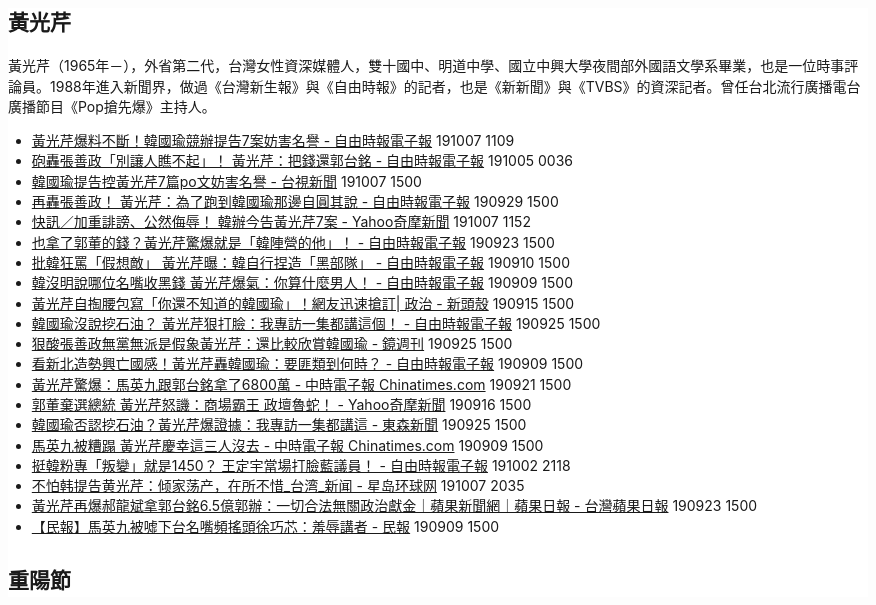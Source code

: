 ## 黃光芹

黃光芹（1965年－），外省第二代，台灣女性資深媒體人，雙十國中、明道中學、國立中興大學夜間部外國語文學系畢業，也是一位時事評論員。1988年進入新聞界，做過《台灣新生報》與《自由時報》的記者，也是《新新聞》與《TVBS》的資深記者。曾任台北流行廣播電台廣播節目《Pop搶先爆》主持人。
- [黃光芹爆料不斷！韓國瑜競辦提告7案妨害名譽 - 自由時報電子報](https://news.ltn.com.tw/news/politics/breakingnews/2938774 "黃光芹爆料不斷！韓國瑜競辦提告7案妨害名譽 - 自由時報電子報") 191007 1109
- [砲轟張善政「別讓人瞧不起」！ 黃光芹：把錢還郭台銘 - 自由時報電子報](https://news.ltn.com.tw/news/politics/breakingnews/2936797 "砲轟張善政「別讓人瞧不起」！ 黃光芹：把錢還郭台銘 - 自由時報電子報") 191005 0036
- [韓國瑜提告控黃光芹7篇po文妨害名譽 - 台視新聞](https://www.ttv.com.tw/news/view/10810070013900N/573 "韓國瑜提告控黃光芹7篇po文妨害名譽 - 台視新聞") 191007 1500
- [再轟張善政！ 黃光芹：為了跑到韓國瑜那邊自圓其說 - 自由時報電子報](https://news.ltn.com.tw/news/politics/breakingnews/2930308 "再轟張善政！ 黃光芹：為了跑到韓國瑜那邊自圓其說 - 自由時報電子報") 190929 1500
- [快訊／加重誹謗、公然侮辱！ 韓辦今告黃光芹7案 - Yahoo奇摩新聞](https://tw.news.yahoo.com/%E5%BF%AB%E8%A8%8A-%E5%8A%A0%E9%87%8D%E8%AA%B9%E8%AC%97-%E5%85%AC%E7%84%B6%E4%BE%AE%E8%BE%B1-%E9%9F%93%E8%BE%A6%E4%BB%8A%E5%91%8A%E9%BB%83%E5%85%89%E8%8A%B97%E6%A1%88-035231851.html "快訊／加重誹謗、公然侮辱！ 韓辦今告黃光芹7案 - Yahoo奇摩新聞") 191007 1152
- [也拿了郭董的錢？黃光芹驚爆就是「韓陣營的他」！ - 自由時報電子報](https://news.ltn.com.tw/news/politics/breakingnews/2924527 "也拿了郭董的錢？黃光芹驚爆就是「韓陣營的他」！ - 自由時報電子報") 190923 1500
- [批韓狂罵「假想敵」 黃光芹曝：韓自行捏造「黑部隊」 - 自由時報電子報](https://news.ltn.com.tw/news/politics/breakingnews/2911475 "批韓狂罵「假想敵」 黃光芹曝：韓自行捏造「黑部隊」 - 自由時報電子報") 190910 1500
- [韓沒明說哪位名嘴收黑錢 黃光芹爆氣：你算什麼男人！ - 自由時報電子報](https://news.ltn.com.tw/news/politics/breakingnews/2910632 "韓沒明說哪位名嘴收黑錢 黃光芹爆氣：你算什麼男人！ - 自由時報電子報") 190909 1500
- [黃光芹自掏腰包寫「你還不知道的韓國瑜」！網友迅速搶訂| 政治 - 新頭殼](https://newtalk.tw/news/view/2019-09-15/299070 "黃光芹自掏腰包寫「你還不知道的韓國瑜」！網友迅速搶訂| 政治 - 新頭殼") 190915 1500
- [韓國瑜沒說挖石油？ 黃光芹狠打臉：我專訪一集都講這個！ - 自由時報電子報](https://m.ltn.com.tw/news/politics/breakingnews/2926906 "韓國瑜沒說挖石油？ 黃光芹狠打臉：我專訪一集都講這個！ - 自由時報電子報") 190925 1500
- [狠酸張善政無黨無派是假象黃光芹：還比較欣賞韓國瑜 - 鏡週刊](https://www.mirrormedia.mg/story/20190926edi015 "狠酸張善政無黨無派是假象黃光芹：還比較欣賞韓國瑜 - 鏡週刊") 190925 1500
- [看新北造勢興亡國感！黃光芹轟韓國瑜：要匪類到何時？ - 自由時報電子報](https://news.ltn.com.tw/news/politics/breakingnews/2909945 "看新北造勢興亡國感！黃光芹轟韓國瑜：要匪類到何時？ - 自由時報電子報") 190909 1500
- [黃光芹驚爆：馬英九跟郭台銘拿了6800萬 - 中時電子報 Chinatimes.com](https://www.chinatimes.com/realtimenews/20190921002031-260407 "黃光芹驚爆：馬英九跟郭台銘拿了6800萬 - 中時電子報 Chinatimes.com") 190921 1500
- [郭董棄選總統 黃光芹怒譏：商場霸王 政壇魯蛇！ - Yahoo奇摩新聞](https://tw.news.yahoo.com/%E9%83%AD%E8%91%A3%E6%A3%84%E9%81%B8%E7%B8%BD%E7%B5%B1-%E9%BB%83%E5%85%89%E8%8A%B9%E6%80%92%E8%AD%8F%E5%95%86%E5%A0%B4%E9%9C%B8%E7%8E%8B-%E6%94%BF%E5%A3%87%E9%AD%AF%E8%9B%87-235322313.html "郭董棄選總統 黃光芹怒譏：商場霸王 政壇魯蛇！ - Yahoo奇摩新聞") 190916 1500
- [韓國瑜否認挖石油？黃光芹爆證據：我專訪一集都講這 - 東森新聞](https://news.ebc.net.tw/News/politics/179520 "韓國瑜否認挖石油？黃光芹爆證據：我專訪一集都講這 - 東森新聞") 190925 1500
- [馬英九被糟蹋 黃光芹慶幸這三人沒去 - 中時電子報 Chinatimes.com](https://www.chinatimes.com/realtimenews/20190909002961-260407 "馬英九被糟蹋 黃光芹慶幸這三人沒去 - 中時電子報 Chinatimes.com") 190909 1500
- [挺韓粉專「叛變」就是1450？ 王定宇當場打臉藍議員！ - 自由時報電子報](https://news.ltn.com.tw/news/politics/breakingnews/2934129 "挺韓粉專「叛變」就是1450？ 王定宇當場打臉藍議員！ - 自由時報電子報") 191002 2118
- [不怕韩提告黄光芹：倾家荡产，在所不惜_台湾_新闻 - 星岛环球网](http://news.stnn.cc/hk_taiwan/2019/1007/677386.shtml "不怕韩提告黄光芹：倾家荡产，在所不惜_台湾_新闻 - 星岛环球网") 191007 2035
- [黃光芹再爆郝龍斌拿郭台銘6.5億郭辦：一切合法無關政治獻金｜蘋果新聞網｜蘋果日報 - 台灣蘋果日報](https://tw.appledaily.com/hot/realtime/20190923/1637648/ "黃光芹再爆郝龍斌拿郭台銘6.5億郭辦：一切合法無關政治獻金｜蘋果新聞網｜蘋果日報 - 台灣蘋果日報") 190923 1500
- [【民報】馬英九被噓下台名嘴頻搖頭徐巧芯：羞辱講者 - 民報](https://www.peoplenews.tw/news/cabfd402-32c3-4064-b2ce-5ad07845eddd "【民報】馬英九被噓下台名嘴頻搖頭徐巧芯：羞辱講者 - 民報") 190909 1500

## 重陽節
